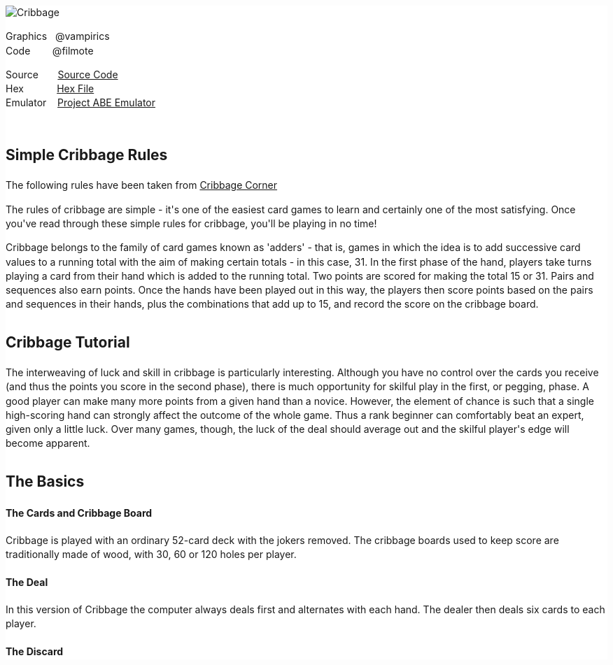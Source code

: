 ![Cribbage](https://github.com/Press-Play-On-Tape/Cribbage/blob/master/Assets/CribbageBanner2.png)

Graphics&nbsp;&nbsp;  @vampirics<br>
Code&nbsp;&nbsp;&nbsp;&nbsp;&nbsp;&nbsp;&nbsp;&nbsp;@filmote<br>

Source &nbsp;&nbsp;&nbsp;&nbsp;&nbsp;&nbsp;[Source Code](https://github.com/Press-Play-On-Tape/Cribbage)<br>
Hex &nbsp;&nbsp;&nbsp;&nbsp;&nbsp;&nbsp;&nbsp;&nbsp;&nbsp;&nbsp;&nbsp;[Hex File](https://github.com/Press-Play-On-Tape/Cribbage/tree/master/distributable/Cribbage.hex)<br>
Emulator &nbsp;&nbsp;&nbsp;[Project ABE Emulator](https://felipemanga.github.io/ProjectABE/?hex=https://raw.githubusercontent.com/Press-Play-On-Tape/Cribbage/master/distributable/Cribbage.hex)
<br>
<br>

## Simple Cribbage Rules

The following rules have been taken from [Cribbage Corner](http://cribbagecorner.com)

The rules of cribbage are simple - it's one of the easiest card games to learn and certainly one of the most satisfying. Once you've read through these simple rules for cribbage, you'll be playing in no time!

Cribbage belongs to the family of card games known as 'adders' - that is, games in which the idea is to add successive card values to a running total with the aim of making certain totals - in this case, 31. In the first phase of the hand, players take turns playing a card from their hand which is added to the running total. Two points are scored for making the total 15 or 31. Pairs and sequences also earn points. Once the hands have been played out in this way, the players then score points based on the pairs and sequences in their hands, plus the combinations that add up to 15, and record the score on the cribbage board. 

## Cribbage Tutorial

The interweaving of luck and skill in cribbage is particularly interesting. Although you have no control over the cards you receive (and thus the points you score in the second phase), there is much opportunity for skilful play in the first, or pegging, phase. A good player can make many more points from a given hand than a novice. However, the element of chance is such that a single high-scoring hand can strongly affect the outcome of the whole game. Thus a rank beginner can comfortably beat an expert, given only a little luck. Over many games, though, the luck of the deal should average out and the skilful player's edge will become apparent. 

## The Basics

#### The Cards and Cribbage Board

Cribbage is played with an ordinary 52-card deck with the jokers removed. The cribbage boards used to keep score are traditionally made of wood, with 30, 60 or 120 holes per player.

#### The Deal

In this version of Cribbage the computer always deals first and alternates with each hand. The dealer then deals six cards to each player.

#### The Discard
